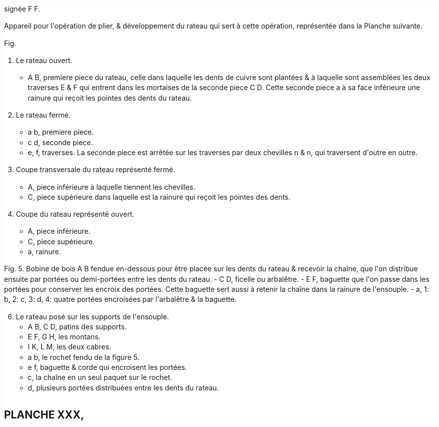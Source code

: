 signée F F.

Appareil pour l'opération de plier, & développement du rateau qui sert à cette opération, représentée dans la Planche suivante.

Fig.
1. Le rateau ouvert.
	- A B, premiere piece du rateau, celle dans laquelle les dents de cuivre sont plantées & à laquelle sont assemblées les deux traverses E & F qui entrent dans les mortaises de la seconde piece C D. Cette seconde piece a à sa face inférieure une rainure qui reçoit les pointes des dents du rateau.

2. Le rateau fermé.
	- a b, premiere piece.
	- c d, seconde piece.
	- e, f, traverses. La seconde piece est arrêtée sur les traverses par deux chevilles n & n, qui traversent d'outre en outre.

3. Coupe transversale du rateau représenté fermé.
	- A, piece inférieure à laquelle tiennent les chevilles.
	- C, piece supérieure dans laquelle est la rainure qui reçoit les pointes des dents.

4. Coupe du rateau représenté ouvert.
	- A, piece inférieure.
	- C, piece supérieure.
	- a, rainure.

Fig.
5. Bobine de bois A B fendue en-dessous pour être placée sur les dents du rateau & recevoir la chaîne, que l'on distribue ensuite par portées ou demi-portées entre les dents du rateau.
	- C D, ficelle ou arbalêtre.
	- E F, baguette que l'on passe dans les portées pour conserver les encroix des portées. Cette baguette sert aussi à retenir la chaîne dans la rainure de l'ensouple.
	- a, 1: b, 2: c, 3: d, 4: quatre portées encroisées par l'arbalêtre & la baguette.

6. Le rateau posé sur les supports de l'ensouple.
	- A B, C D, patins des supports.
	- E F, G H, les montans.
	- I K, L M, les deux cabres.
	- a b, le rochet fendu de la figure 5.
	- e f, baguette & corde qui encroisent les portées.
	- c, la chaîne en un seul paquet sur le rochet.
	- d, plusieurs portées distribuées entre les dents du rateau.


PLANCHE XXX,
------------
